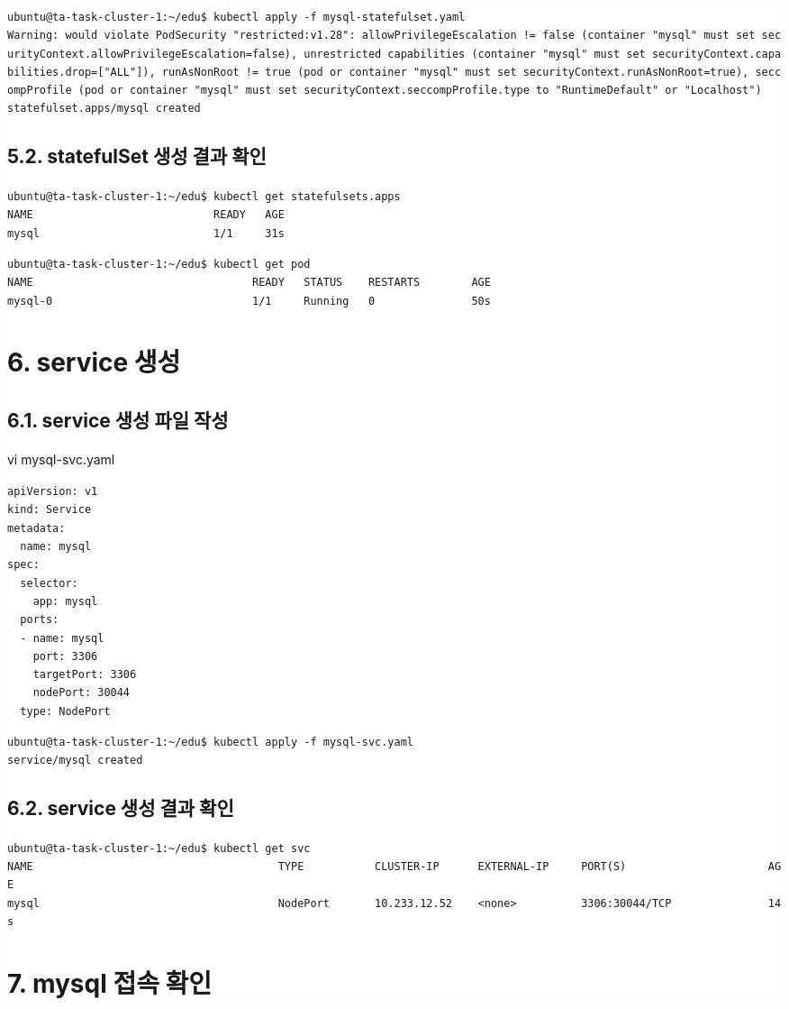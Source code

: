 ```
ubuntu@ta-task-cluster-1:~/edu$ kubectl apply -f mysql-statefulset.yaml 
Warning: would violate PodSecurity "restricted:v1.28": allowPrivilegeEscalation != false (container "mysql" must set securityContext.allowPrivilegeEscalation=false), unrestricted capabilities (container "mysql" must set securityContext.capabilities.drop=["ALL"]), runAsNonRoot != true (pod or container "mysql" must set securityContext.runAsNonRoot=true), seccompProfile (pod or container "mysql" must set securityContext.seccompProfile.type to "RuntimeDefault" or "Localhost")
statefulset.apps/mysql created
```
## <div id='5-2'/>5.2. statefulSet 생성 결과 확인
```
ubuntu@ta-task-cluster-1:~/edu$ kubectl get statefulsets.apps 
NAME                            READY   AGE
mysql                           1/1     31s
```
```
ubuntu@ta-task-cluster-1:~/edu$ kubectl get pod
NAME                                  READY   STATUS    RESTARTS        AGE
mysql-0                               1/1     Running   0               50s
````

# <div id='6'/> 6. service 생성

## <div id='6-1'/>6.1. service 생성 파일 작성

vi mysql-svc.yaml
```
apiVersion: v1
kind: Service
metadata:
  name: mysql
spec:
  selector:
    app: mysql
  ports:
  - name: mysql
    port: 3306
    targetPort: 3306
    nodePort: 30044
  type: NodePort
```

```
ubuntu@ta-task-cluster-1:~/edu$ kubectl apply -f mysql-svc.yaml 
service/mysql created
```
## <div id='6-2'/>6.2. service 생성 결과 확인

```
ubuntu@ta-task-cluster-1:~/edu$ kubectl get svc
NAME                                      TYPE           CLUSTER-IP      EXTERNAL-IP     PORT(S)                      AGE
mysql                                     NodePort       10.233.12.52    <none>          3306:30044/TCP               14s
```
# <div id='7'/> 7. mysql 접속 확인
